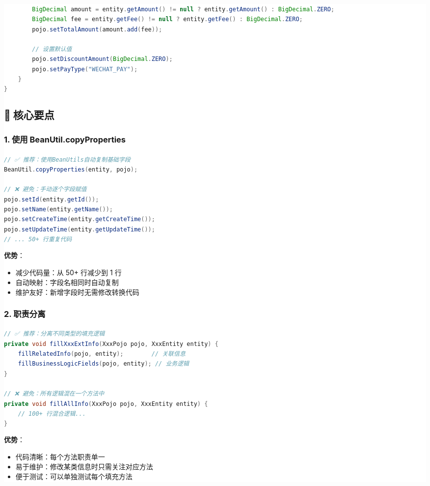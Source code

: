 ```java
        BigDecimal amount = entity.getAmount() != null ? entity.getAmount() : BigDecimal.ZERO;
        BigDecimal fee = entity.getFee() != null ? entity.getFee() : BigDecimal.ZERO;
        pojo.setTotalAmount(amount.add(fee));
        
        // 设置默认值
        pojo.setDiscountAmount(BigDecimal.ZERO);
        pojo.setPayType("WECHAT_PAY");
    }
}
```

## 📝 核心要点

### 1. 使用 BeanUtil.copyProperties

```java
// ✅ 推荐：使用BeanUtils自动复制基础字段
BeanUtil.copyProperties(entity, pojo);

// ❌ 避免：手动逐个字段赋值
pojo.setId(entity.getId());
pojo.setName(entity.getName());
pojo.setCreateTime(entity.getCreateTime());
pojo.setUpdateTime(entity.getUpdateTime());
// ... 50+ 行重复代码
```

**优势**：
- 减少代码量：从 50+ 行减少到 1 行
- 自动映射：字段名相同时自动复制
- 维护友好：新增字段时无需修改转换代码

### 2. 职责分离

```java
// ✅ 推荐：分离不同类型的填充逻辑
private void fillXxxExtInfo(XxxPojo pojo, XxxEntity entity) {
    fillRelatedInfo(pojo, entity);        // 关联信息
    fillBusinessLogicFields(pojo, entity); // 业务逻辑
}

// ❌ 避免：所有逻辑混在一个方法中
private void fillAllInfo(XxxPojo pojo, XxxEntity entity) {
    // 100+ 行混合逻辑...
}
```

**优势**：
- 代码清晰：每个方法职责单一
- 易于维护：修改某类信息时只需关注对应方法
- 便于测试：可以单独测试每个填充方法
